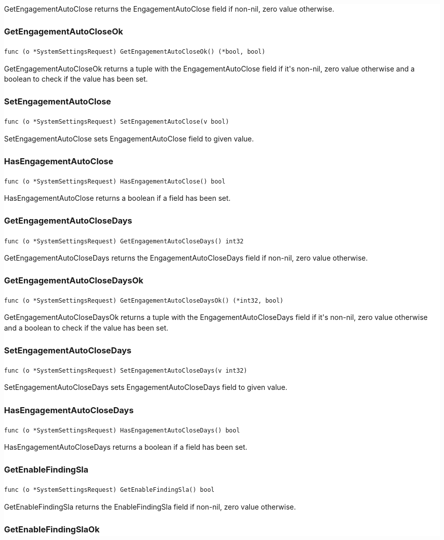GetEngagementAutoClose returns the EngagementAutoClose field if non-nil, zero value otherwise.

### GetEngagementAutoCloseOk

`func (o *SystemSettingsRequest) GetEngagementAutoCloseOk() (*bool, bool)`

GetEngagementAutoCloseOk returns a tuple with the EngagementAutoClose field if it's non-nil, zero value otherwise
and a boolean to check if the value has been set.

### SetEngagementAutoClose

`func (o *SystemSettingsRequest) SetEngagementAutoClose(v bool)`

SetEngagementAutoClose sets EngagementAutoClose field to given value.

### HasEngagementAutoClose

`func (o *SystemSettingsRequest) HasEngagementAutoClose() bool`

HasEngagementAutoClose returns a boolean if a field has been set.

### GetEngagementAutoCloseDays

`func (o *SystemSettingsRequest) GetEngagementAutoCloseDays() int32`

GetEngagementAutoCloseDays returns the EngagementAutoCloseDays field if non-nil, zero value otherwise.

### GetEngagementAutoCloseDaysOk

`func (o *SystemSettingsRequest) GetEngagementAutoCloseDaysOk() (*int32, bool)`

GetEngagementAutoCloseDaysOk returns a tuple with the EngagementAutoCloseDays field if it's non-nil, zero value otherwise
and a boolean to check if the value has been set.

### SetEngagementAutoCloseDays

`func (o *SystemSettingsRequest) SetEngagementAutoCloseDays(v int32)`

SetEngagementAutoCloseDays sets EngagementAutoCloseDays field to given value.

### HasEngagementAutoCloseDays

`func (o *SystemSettingsRequest) HasEngagementAutoCloseDays() bool`

HasEngagementAutoCloseDays returns a boolean if a field has been set.

### GetEnableFindingSla

`func (o *SystemSettingsRequest) GetEnableFindingSla() bool`

GetEnableFindingSla returns the EnableFindingSla field if non-nil, zero value otherwise.

### GetEnableFindingSlaOk
